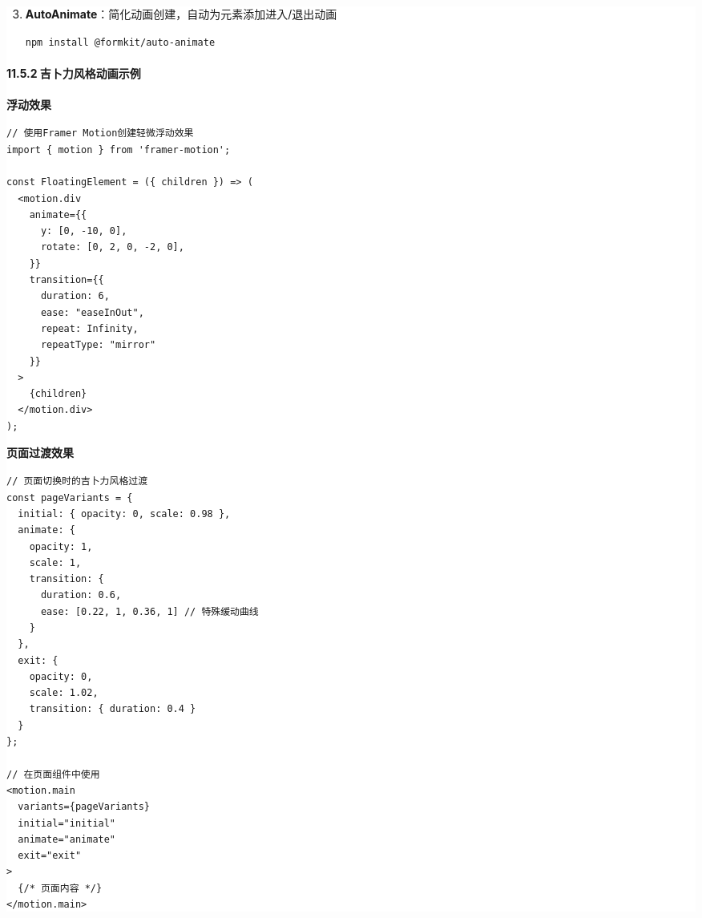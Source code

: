 3. **AutoAnimate**：简化动画创建，自动为元素添加进入/退出动画
   ```bash
   npm install @formkit/auto-animate
   ```

#### 11.5.2 吉卜力风格动画示例

**浮动效果**
```tsx
// 使用Framer Motion创建轻微浮动效果
import { motion } from 'framer-motion';

const FloatingElement = ({ children }) => (
  <motion.div
    animate={{ 
      y: [0, -10, 0],
      rotate: [0, 2, 0, -2, 0],
    }}
    transition={{ 
      duration: 6, 
      ease: "easeInOut", 
      repeat: Infinity,
      repeatType: "mirror"
    }}
  >
    {children}
  </motion.div>
);
```

**页面过渡效果**
```tsx
// 页面切换时的吉卜力风格过渡
const pageVariants = {
  initial: { opacity: 0, scale: 0.98 },
  animate: { 
    opacity: 1, 
    scale: 1,
    transition: { 
      duration: 0.6,
      ease: [0.22, 1, 0.36, 1] // 特殊缓动曲线
    }
  },
  exit: { 
    opacity: 0,
    scale: 1.02,
    transition: { duration: 0.4 }
  }
};

// 在页面组件中使用
<motion.main
  variants={pageVariants}
  initial="initial"
  animate="animate"
  exit="exit"
>
  {/* 页面内容 */}
</motion.main>
```
